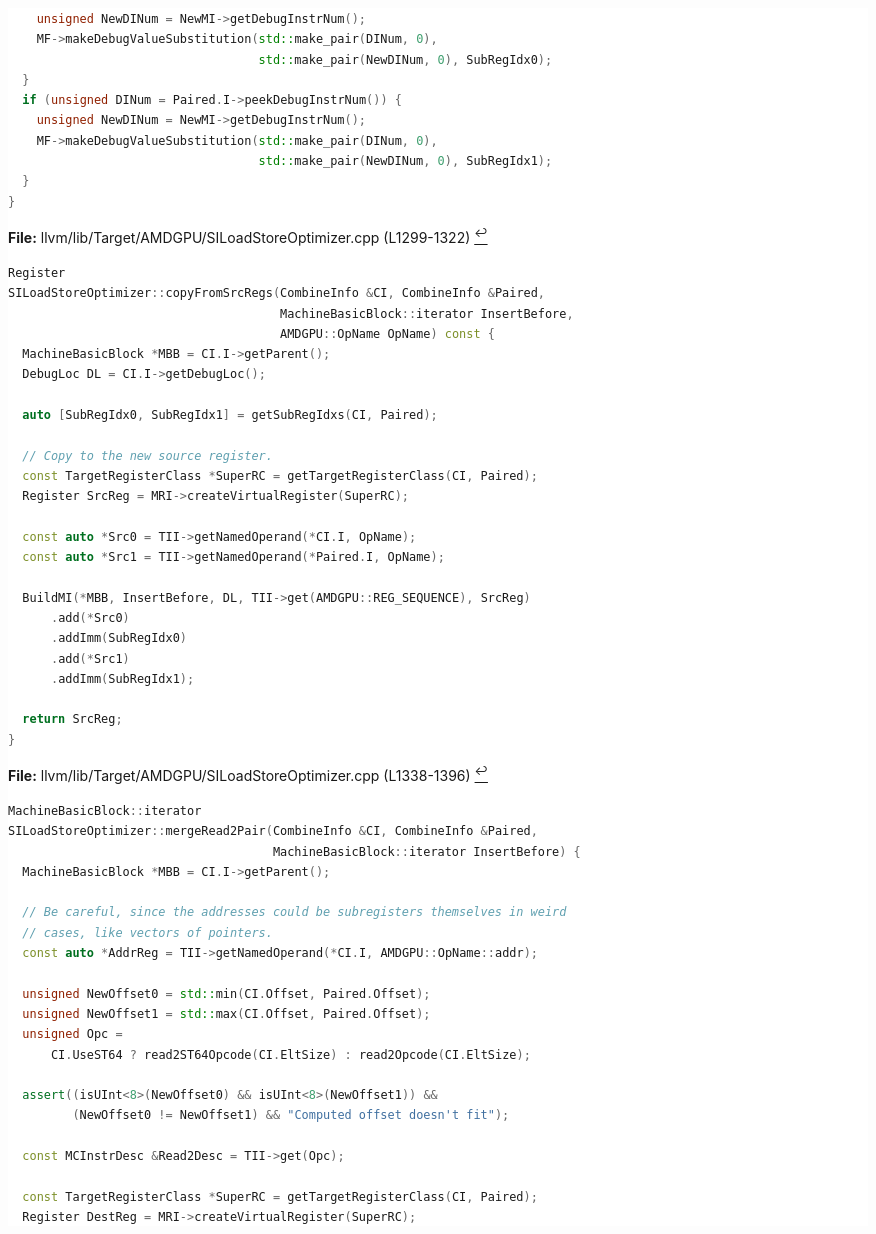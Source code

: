 ```cpp
    unsigned NewDINum = NewMI->getDebugInstrNum();
    MF->makeDebugValueSubstitution(std::make_pair(DINum, 0),
                                   std::make_pair(NewDINum, 0), SubRegIdx0);
  }
  if (unsigned DINum = Paired.I->peekDebugInstrNum()) {
    unsigned NewDINum = NewMI->getDebugInstrNum();
    MF->makeDebugValueSubstitution(std::make_pair(DINum, 0),
                                   std::make_pair(NewDINum, 0), SubRegIdx1);
  }
}
```
<a name="block_7"></a>**File:** llvm/lib/Target/AMDGPU/SILoadStoreOptimizer.cpp (L1299-1322) [<sup>↩</sup>](#ref-block_7)
```cpp
Register
SILoadStoreOptimizer::copyFromSrcRegs(CombineInfo &CI, CombineInfo &Paired,
                                      MachineBasicBlock::iterator InsertBefore,
                                      AMDGPU::OpName OpName) const {
  MachineBasicBlock *MBB = CI.I->getParent();
  DebugLoc DL = CI.I->getDebugLoc();

  auto [SubRegIdx0, SubRegIdx1] = getSubRegIdxs(CI, Paired);

  // Copy to the new source register.
  const TargetRegisterClass *SuperRC = getTargetRegisterClass(CI, Paired);
  Register SrcReg = MRI->createVirtualRegister(SuperRC);

  const auto *Src0 = TII->getNamedOperand(*CI.I, OpName);
  const auto *Src1 = TII->getNamedOperand(*Paired.I, OpName);

  BuildMI(*MBB, InsertBefore, DL, TII->get(AMDGPU::REG_SEQUENCE), SrcReg)
      .add(*Src0)
      .addImm(SubRegIdx0)
      .add(*Src1)
      .addImm(SubRegIdx1);

  return SrcReg;
}
```
<a name="block_8"></a>**File:** llvm/lib/Target/AMDGPU/SILoadStoreOptimizer.cpp (L1338-1396) [<sup>↩</sup>](#ref-block_8)
```cpp
MachineBasicBlock::iterator
SILoadStoreOptimizer::mergeRead2Pair(CombineInfo &CI, CombineInfo &Paired,
                                     MachineBasicBlock::iterator InsertBefore) {
  MachineBasicBlock *MBB = CI.I->getParent();

  // Be careful, since the addresses could be subregisters themselves in weird
  // cases, like vectors of pointers.
  const auto *AddrReg = TII->getNamedOperand(*CI.I, AMDGPU::OpName::addr);

  unsigned NewOffset0 = std::min(CI.Offset, Paired.Offset);
  unsigned NewOffset1 = std::max(CI.Offset, Paired.Offset);
  unsigned Opc =
      CI.UseST64 ? read2ST64Opcode(CI.EltSize) : read2Opcode(CI.EltSize);

  assert((isUInt<8>(NewOffset0) && isUInt<8>(NewOffset1)) &&
         (NewOffset0 != NewOffset1) && "Computed offset doesn't fit");

  const MCInstrDesc &Read2Desc = TII->get(Opc);

  const TargetRegisterClass *SuperRC = getTargetRegisterClass(CI, Paired);
  Register DestReg = MRI->createVirtualRegister(SuperRC);

```